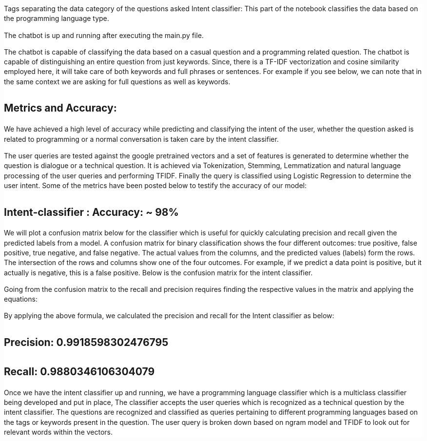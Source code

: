 

Tags separating the data category of the questions asked
Intent classifier: This part of the notebook classifies the data based on the programming language type.




The chatbot is up and running after executing the main.py file. 



The chatbot is capable of classifying the data based on a casual question and a programming related question.
The chatbot is capable of distinguishing an entire question from just keywords. Since, there is a TF-IDF vectorization and cosine similarity employed here, it will take care of both keywords and full phrases or sentences. For example if you see below, we can note that in the same context we are asking for full questions as well as keywords.





## Metrics and Accuracy:
We have achieved a high level of accuracy while predicting and classifying the intent of the user, whether the question asked is related to programming or a normal conversation is taken care by the intent classifier.

The user queries are tested against the google pretrained vectors and a set of features is generated to determine whether the question is dialogue or a technical question. It is achieved via Tokenization, Stemming, Lemmatization and natural language processing of the user queries and performing TFIDF. Finally the query is classified using Logistic Regression to determine the user intent. Some of the metrics have been posted below to testify the accuracy of our model:

## Intent-classifier : Accuracy: ~ 98%

We will plot a confusion matrix below for the classifier which is useful for quickly calculating precision and recall given the predicted labels from a model. A confusion matrix for binary classification shows the four different outcomes: true positive, false positive, true negative, and false negative. The actual values from the columns, and the predicted values (labels) form the rows. The intersection of the rows and columns show one of the four outcomes. For example, if we predict a data point is positive, but it actually is negative, this is a false positive. Below is the confusion matrix for the intent classifier.



Going from the confusion matrix to the recall and precision requires finding the respective values in the matrix and applying the equations:

By applying the above formula, we calculated the precision and recall for the Intent classifier as below:

## Precision: 0.9918598302476795
## Recall: 0.9880346106304079

Once we have the intent classifier up and running, we have a programming language classifier which is a multiclass classifier being developed and put in place, The classifier accepts the user queries which is recognized as a technical question by the intent classifier. The questions are recognized and classified as queries pertaining to different programming languages based on the tags or keywords present in the question. The user query is broken down based on ngram model and TFIDF to look out for relevant words within the vectors.
